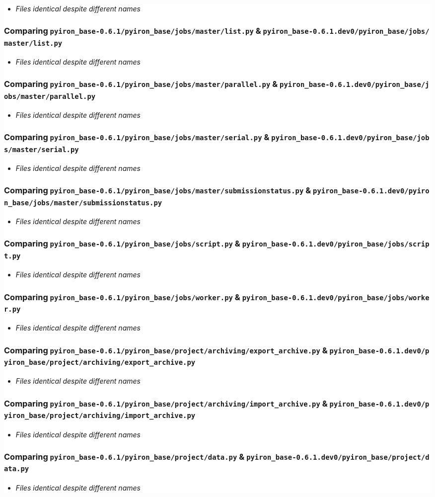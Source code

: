  * *Files identical despite different names*

### Comparing `pyiron_base-0.6.1/pyiron_base/jobs/master/list.py` & `pyiron_base-0.6.1.dev0/pyiron_base/jobs/master/list.py`

 * *Files identical despite different names*

### Comparing `pyiron_base-0.6.1/pyiron_base/jobs/master/parallel.py` & `pyiron_base-0.6.1.dev0/pyiron_base/jobs/master/parallel.py`

 * *Files identical despite different names*

### Comparing `pyiron_base-0.6.1/pyiron_base/jobs/master/serial.py` & `pyiron_base-0.6.1.dev0/pyiron_base/jobs/master/serial.py`

 * *Files identical despite different names*

### Comparing `pyiron_base-0.6.1/pyiron_base/jobs/master/submissionstatus.py` & `pyiron_base-0.6.1.dev0/pyiron_base/jobs/master/submissionstatus.py`

 * *Files identical despite different names*

### Comparing `pyiron_base-0.6.1/pyiron_base/jobs/script.py` & `pyiron_base-0.6.1.dev0/pyiron_base/jobs/script.py`

 * *Files identical despite different names*

### Comparing `pyiron_base-0.6.1/pyiron_base/jobs/worker.py` & `pyiron_base-0.6.1.dev0/pyiron_base/jobs/worker.py`

 * *Files identical despite different names*

### Comparing `pyiron_base-0.6.1/pyiron_base/project/archiving/export_archive.py` & `pyiron_base-0.6.1.dev0/pyiron_base/project/archiving/export_archive.py`

 * *Files identical despite different names*

### Comparing `pyiron_base-0.6.1/pyiron_base/project/archiving/import_archive.py` & `pyiron_base-0.6.1.dev0/pyiron_base/project/archiving/import_archive.py`

 * *Files identical despite different names*

### Comparing `pyiron_base-0.6.1/pyiron_base/project/data.py` & `pyiron_base-0.6.1.dev0/pyiron_base/project/data.py`

 * *Files identical despite different names*
